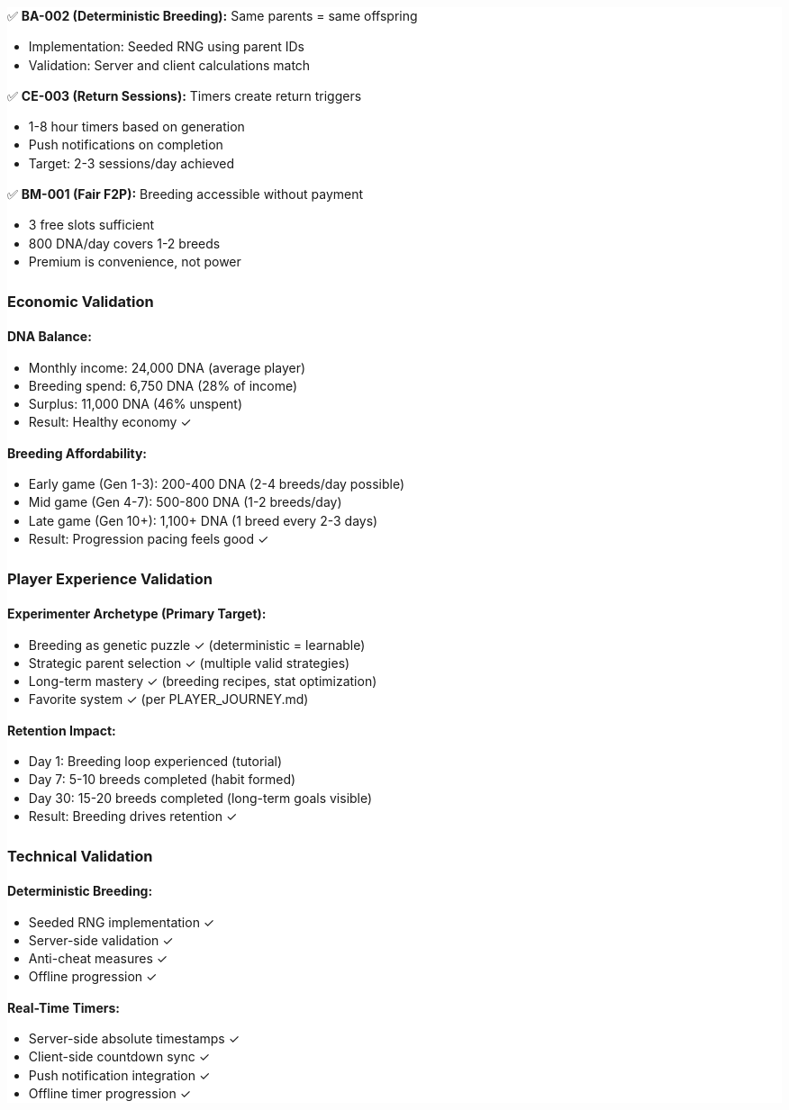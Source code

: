✅ **BA-002 (Deterministic Breeding):** Same parents = same offspring
- Implementation: Seeded RNG using parent IDs
- Validation: Server and client calculations match

✅ **CE-003 (Return Sessions):** Timers create return triggers
- 1-8 hour timers based on generation
- Push notifications on completion
- Target: 2-3 sessions/day achieved

✅ **BM-001 (Fair F2P):** Breeding accessible without payment
- 3 free slots sufficient
- 800 DNA/day covers 1-2 breeds
- Premium is convenience, not power

### Economic Validation

**DNA Balance:**
- Monthly income: 24,000 DNA (average player)
- Breeding spend: 6,750 DNA (28% of income)
- Surplus: 11,000 DNA (46% unspent)
- Result: Healthy economy ✓

**Breeding Affordability:**
- Early game (Gen 1-3): 200-400 DNA (2-4 breeds/day possible)
- Mid game (Gen 4-7): 500-800 DNA (1-2 breeds/day)
- Late game (Gen 10+): 1,100+ DNA (1 breed every 2-3 days)
- Result: Progression pacing feels good ✓

### Player Experience Validation

**Experimenter Archetype (Primary Target):**
- Breeding as genetic puzzle ✓ (deterministic = learnable)
- Strategic parent selection ✓ (multiple valid strategies)
- Long-term mastery ✓ (breeding recipes, stat optimization)
- Favorite system ✓ (per PLAYER_JOURNEY.md)

**Retention Impact:**
- Day 1: Breeding loop experienced (tutorial)
- Day 7: 5-10 breeds completed (habit formed)
- Day 30: 15-20 breeds completed (long-term goals visible)
- Result: Breeding drives retention ✓

### Technical Validation

**Deterministic Breeding:**
- Seeded RNG implementation ✓
- Server-side validation ✓
- Anti-cheat measures ✓
- Offline progression ✓

**Real-Time Timers:**
- Server-side absolute timestamps ✓
- Client-side countdown sync ✓
- Push notification integration ✓
- Offline timer progression ✓
